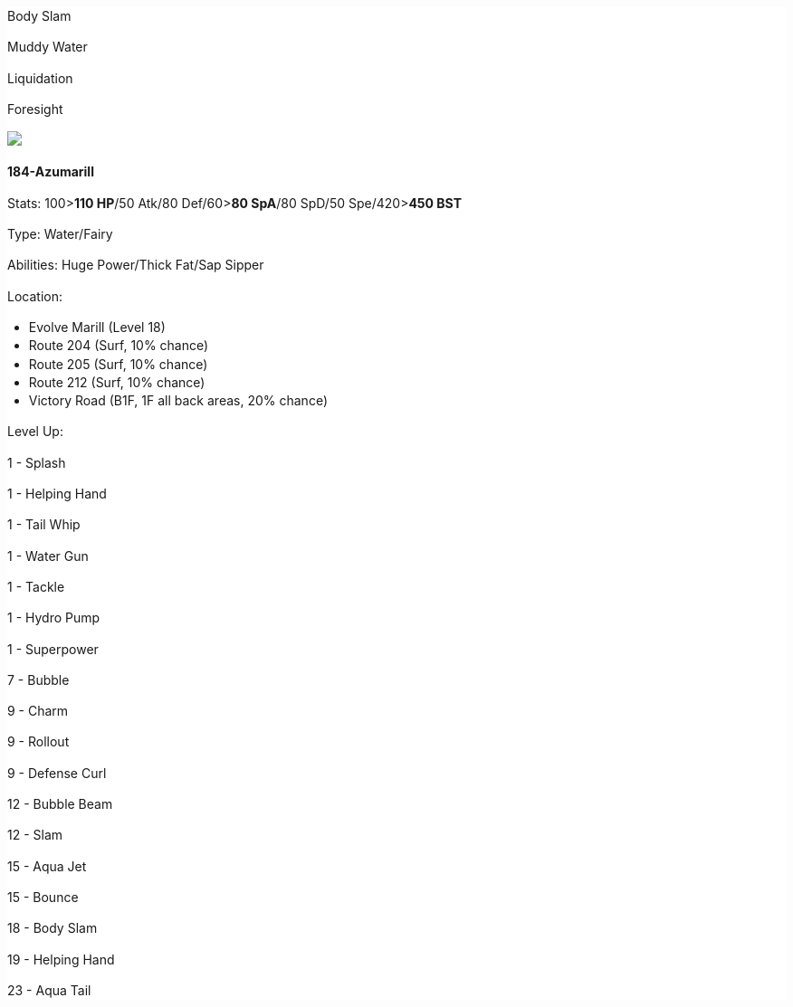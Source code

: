 Body Slam

Muddy Water

Liquidation

Foresight

![](img/gen2/Aspose.Words.b8ef2d76-7272-4a36-aad2-eec03b724a91.033.png)

**184-Azumarill**

Stats: 100>**110 HP**/50 Atk/80 Def/60>**80 SpA**/80 SpD/50 Spe/420>**450 BST**

Type: Water/Fairy

Abilities: Huge Power/Thick Fat/Sap Sipper

Location:

- Evolve Marill (Level 18)
- Route 204 (Surf, 10% chance)
- Route 205 (Surf, 10% chance)
- Route 212 (Surf, 10% chance)
- Victory Road (B1F, 1F all back areas, 20% chance)

Level Up: 

1 - Splash

1 - Helping Hand

1 - Tail Whip

1 - Water Gun

1 - Tackle

1 - Hydro Pump

1 - Superpower

7 - Bubble

9 - Charm

9 - Rollout

9 - Defense Curl

12 - Bubble Beam

12 - Slam

15 - Aqua Jet

15 - Bounce

18 - Body Slam

19 - Helping Hand

23 - Aqua Tail
